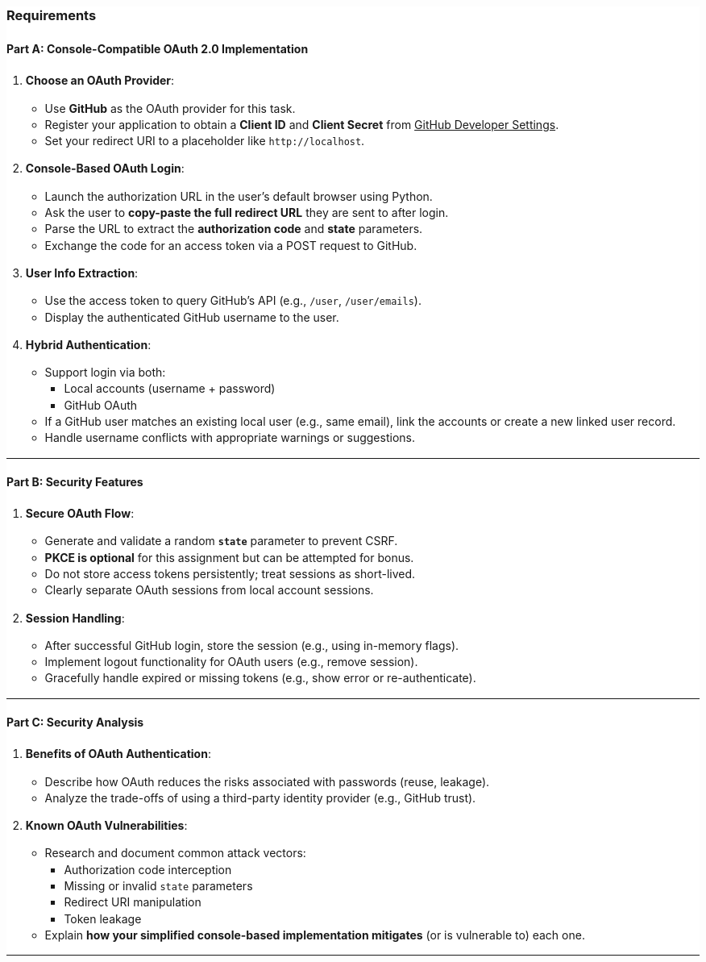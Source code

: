 ### Requirements

####  Part A: Console-Compatible OAuth 2.0 Implementation

1. **Choose an OAuth Provider**:
   - Use **GitHub** as the OAuth provider for this task.
   - Register your application to obtain a **Client ID** and **Client Secret** from [GitHub Developer Settings](https://github.com/settings/developers).
   - Set your redirect URI to a placeholder like `http://localhost`.

2. **Console-Based OAuth Login**:
   - Launch the authorization URL in the user’s default browser using Python.
   - Ask the user to **copy-paste the full redirect URL** they are sent to after login.
   - Parse the URL to extract the **authorization code** and **state** parameters.
   - Exchange the code for an access token via a POST request to GitHub.

3. **User Info Extraction**:
   - Use the access token to query GitHub’s API (e.g., `/user`, `/user/emails`).
   - Display the authenticated GitHub username to the user.

4. **Hybrid Authentication**:
   - Support login via both:
     - Local accounts (username + password)
     - GitHub OAuth
   - If a GitHub user matches an existing local user (e.g., same email), link the accounts or create a new linked user record.
   - Handle username conflicts with appropriate warnings or suggestions.

---

#### Part B: Security Features

1. **Secure OAuth Flow**:
   - Generate and validate a random **`state`** parameter to prevent CSRF.
   - **PKCE is optional** for this assignment but can be attempted for bonus.
   - Do not store access tokens persistently; treat sessions as short-lived.
   - Clearly separate OAuth sessions from local account sessions.

2. **Session Handling**:
   - After successful GitHub login, store the session (e.g., using in-memory flags).
   - Implement logout functionality for OAuth users (e.g., remove session).
   - Gracefully handle expired or missing tokens (e.g., show error or re-authenticate).

---

#### Part C: Security Analysis

1. **Benefits of OAuth Authentication**:
   - Describe how OAuth reduces the risks associated with passwords (reuse, leakage).
   - Analyze the trade-offs of using a third-party identity provider (e.g., GitHub trust).

2. **Known OAuth Vulnerabilities**:
   - Research and document common attack vectors:
     - Authorization code interception
     - Missing or invalid `state` parameters
     - Redirect URI manipulation
     - Token leakage
   - Explain **how your simplified console-based implementation mitigates** (or is vulnerable to) each one.

---